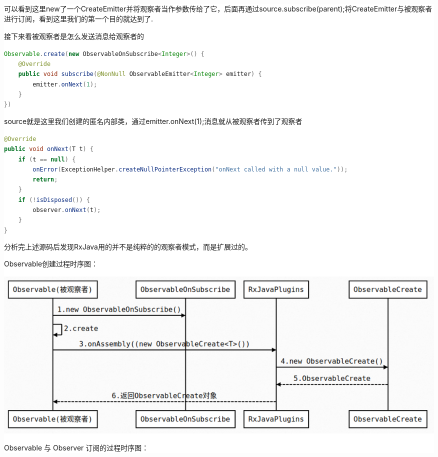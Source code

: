 可以看到这里new了一个CreateEmitter并将观察者当作参数传给了它，后面再通过source.subscribe(parent);将CreateEmitter与被观察者进行订阅，看到这里我们的第一个目的就达到了.

接下来看被观察者是怎么发送消息给观察者的

```java
Observable.create(new ObservableOnSubscribe<Integer>() {
    @Override
    public void subscribe(@NonNull ObservableEmitter<Integer> emitter) {
        emitter.onNext(1);
    }
})
```

source就是这里我们创建的匿名内部类，通过emitter.onNext(1);消息就从被观察者传到了观察者

```java
@Override
public void onNext(T t) {
    if (t == null) {
        onError(ExceptionHelper.createNullPointerException("onNext called with a null value."));
        return;
    }
    if (!isDisposed()) {
        observer.onNext(t);
    }
}
```

分析完上述源码后发现RxJava用的并不是纯粹的的观察者模式，而是扩展过的。

Observable创建过程时序图：

![](https://github.com/OkAndGreat/RxJavaTeachDemo/blob/master/assets/Observable%E5%88%9B%E5%BB%BA%E8%BF%87%E7%A8%8B%E6%97%B6%E5%BA%8F%E5%9B%BE.png?raw=true)

Observable 与 Observer 订阅的过程时序图：
